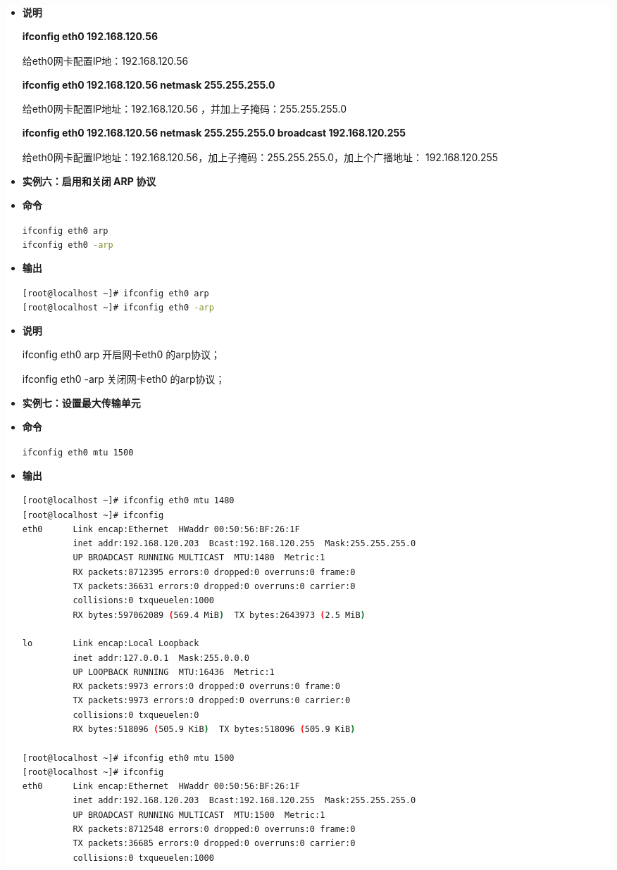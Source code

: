 - **说明**

  **ifconfig eth0 192.168.120.56** 

  给eth0网卡配置IP地：192.168.120.56

   **ifconfig eth0 192.168.120.56 netmask 255.255.255.0** 

  给eth0网卡配置IP地址：192.168.120.56 ，并加上子掩码：255.255.255.0

  **ifconfig eth0 192.168.120.56 netmask 255.255.255.0 broadcast 192.168.120.255**

  给eth0网卡配置IP地址：192.168.120.56，加上子掩码：255.255.255.0，加上个广播地址： 192.168.120.255

- **实例六：启用和关闭 ARP 协议**

- **命令**

  ```bash
  ifconfig eth0 arp
  ifconfig eth0 -arp
  ```

- **输出**

  ```bash
  [root@localhost ~]# ifconfig eth0 arp 
  [root@localhost ~]# ifconfig eth0 -arp
  ```

- **说明**

  ifconfig eth0 arp 开启网卡eth0 的arp协议；

  ifconfig eth0 -arp 关闭网卡eth0 的arp协议；

- **实例七：设置最大传输单元**

- **命令**

  ```bash
  ifconfig eth0 mtu 1500
  ```

- **输出**

  ```bash
  [root@localhost ~]# ifconfig eth0 mtu 1480
  [root@localhost ~]# ifconfig
  eth0      Link encap:Ethernet  HWaddr 00:50:56:BF:26:1F  
            inet addr:192.168.120.203  Bcast:192.168.120.255  Mask:255.255.255.0
            UP BROADCAST RUNNING MULTICAST  MTU:1480  Metric:1
            RX packets:8712395 errors:0 dropped:0 overruns:0 frame:0
            TX packets:36631 errors:0 dropped:0 overruns:0 carrier:0
            collisions:0 txqueuelen:1000 
            RX bytes:597062089 (569.4 MiB)  TX bytes:2643973 (2.5 MiB)
  
  lo        Link encap:Local Loopback  
            inet addr:127.0.0.1  Mask:255.0.0.0
            UP LOOPBACK RUNNING  MTU:16436  Metric:1
            RX packets:9973 errors:0 dropped:0 overruns:0 frame:0
            TX packets:9973 errors:0 dropped:0 overruns:0 carrier:0
            collisions:0 txqueuelen:0 
            RX bytes:518096 (505.9 KiB)  TX bytes:518096 (505.9 KiB)
  
  [root@localhost ~]# ifconfig eth0 mtu 1500
  [root@localhost ~]# ifconfig
  eth0      Link encap:Ethernet  HWaddr 00:50:56:BF:26:1F  
            inet addr:192.168.120.203  Bcast:192.168.120.255  Mask:255.255.255.0
            UP BROADCAST RUNNING MULTICAST  MTU:1500  Metric:1
            RX packets:8712548 errors:0 dropped:0 overruns:0 frame:0
            TX packets:36685 errors:0 dropped:0 overruns:0 carrier:0
            collisions:0 txqueuelen:1000 
  ```